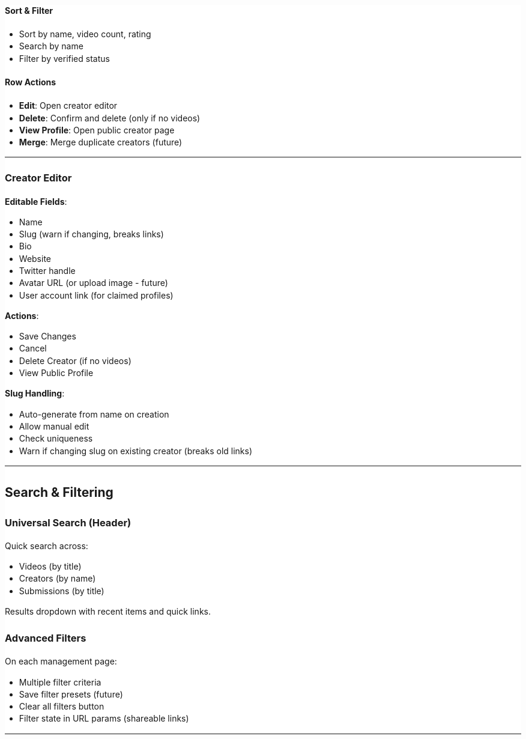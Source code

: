 #### Sort & Filter
- Sort by name, video count, rating
- Search by name
- Filter by verified status

#### Row Actions
- **Edit**: Open creator editor
- **Delete**: Confirm and delete (only if no videos)
- **View Profile**: Open public creator page
- **Merge**: Merge duplicate creators (future)

---

### Creator Editor

**Editable Fields**:
- Name
- Slug (warn if changing, breaks links)
- Bio
- Website
- Twitter handle
- Avatar URL (or upload image - future)
- User account link (for claimed profiles)

**Actions**:
- Save Changes
- Cancel
- Delete Creator (if no videos)
- View Public Profile

**Slug Handling**:
- Auto-generate from name on creation
- Allow manual edit
- Check uniqueness
- Warn if changing slug on existing creator (breaks old links)

---

## Search & Filtering

### Universal Search (Header)

Quick search across:
- Videos (by title)
- Creators (by name)
- Submissions (by title)

Results dropdown with recent items and quick links.

### Advanced Filters

On each management page:
- Multiple filter criteria
- Save filter presets (future)
- Clear all filters button
- Filter state in URL params (shareable links)

---
